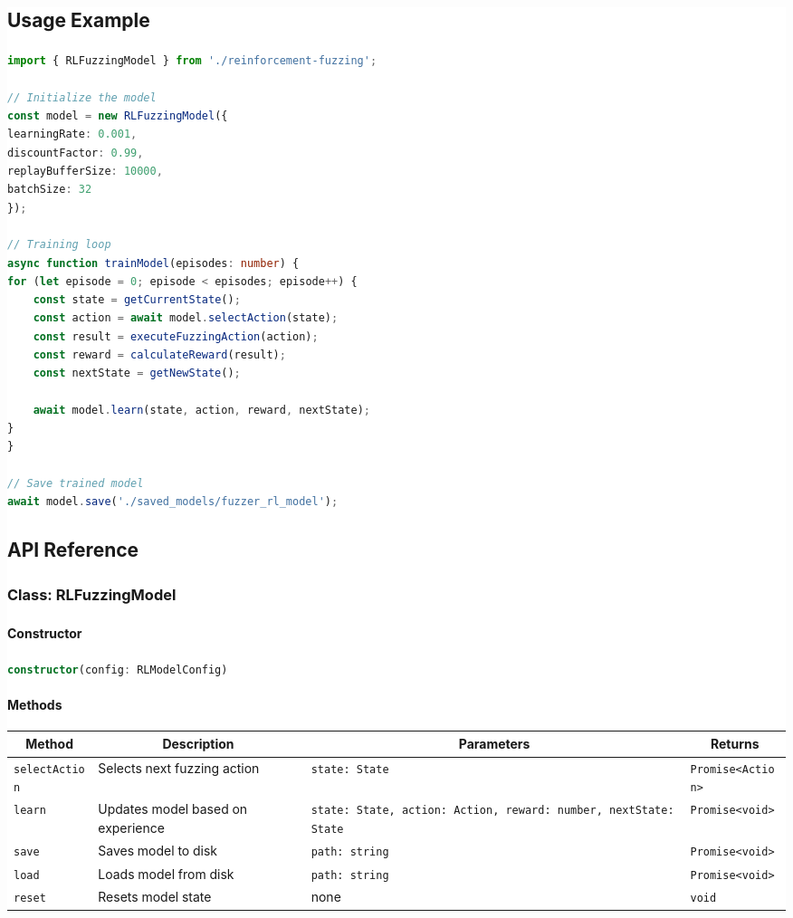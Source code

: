 ## Usage Example

```typescript
import { RLFuzzingModel } from './reinforcement-fuzzing';

// Initialize the model
const model = new RLFuzzingModel({
learningRate: 0.001,
discountFactor: 0.99,
replayBufferSize: 10000,
batchSize: 32
});

// Training loop
async function trainModel(episodes: number) {
for (let episode = 0; episode < episodes; episode++) {
    const state = getCurrentState();
    const action = await model.selectAction(state);
    const result = executeFuzzingAction(action);
    const reward = calculateReward(result);
    const nextState = getNewState();
    
    await model.learn(state, action, reward, nextState);
}
}

// Save trained model
await model.save('./saved_models/fuzzer_rl_model');
```

## API Reference

### Class: RLFuzzingModel

#### Constructor

```typescript
constructor(config: RLModelConfig)
```

#### Methods

| Method | Description | Parameters | Returns |
|--------|-------------|------------|---------|
| `selectAction` | Selects next fuzzing action | `state: State` | `Promise<Action>` |
| `learn` | Updates model based on experience | `state: State, action: Action, reward: number, nextState: State` | `Promise<void>` |
| `save` | Saves model to disk | `path: string` | `Promise<void>` |
| `load` | Loads model from disk | `path: string` | `Promise<void>` |
| `reset` | Resets model state | none | `void` |
